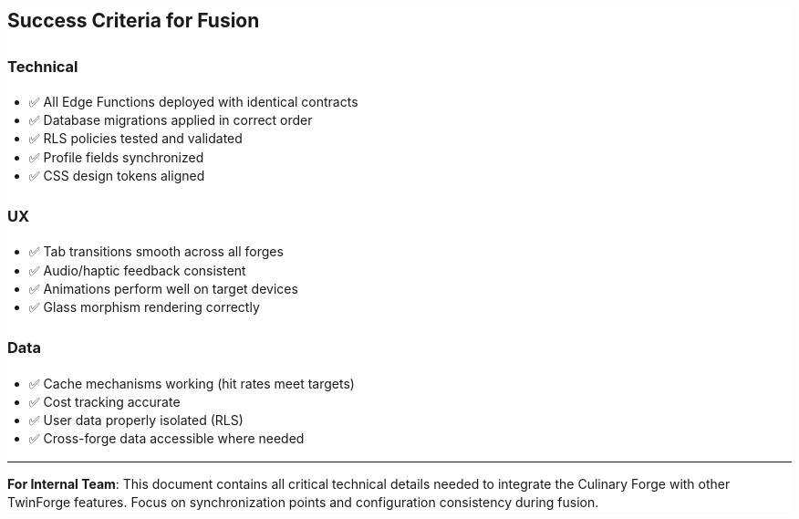 
## Success Criteria for Fusion

### Technical
- ✅ All Edge Functions deployed with identical contracts
- ✅ Database migrations applied in correct order
- ✅ RLS policies tested and validated
- ✅ Profile fields synchronized
- ✅ CSS design tokens aligned

### UX
- ✅ Tab transitions smooth across all forges
- ✅ Audio/haptic feedback consistent
- ✅ Animations perform well on target devices
- ✅ Glass morphism rendering correctly

### Data
- ✅ Cache mechanisms working (hit rates meet targets)
- ✅ Cost tracking accurate
- ✅ User data properly isolated (RLS)
- ✅ Cross-forge data accessible where needed

---

**For Internal Team**: This document contains all critical technical details needed to integrate the Culinary Forge with other TwinForge features. Focus on synchronization points and configuration consistency during fusion.
